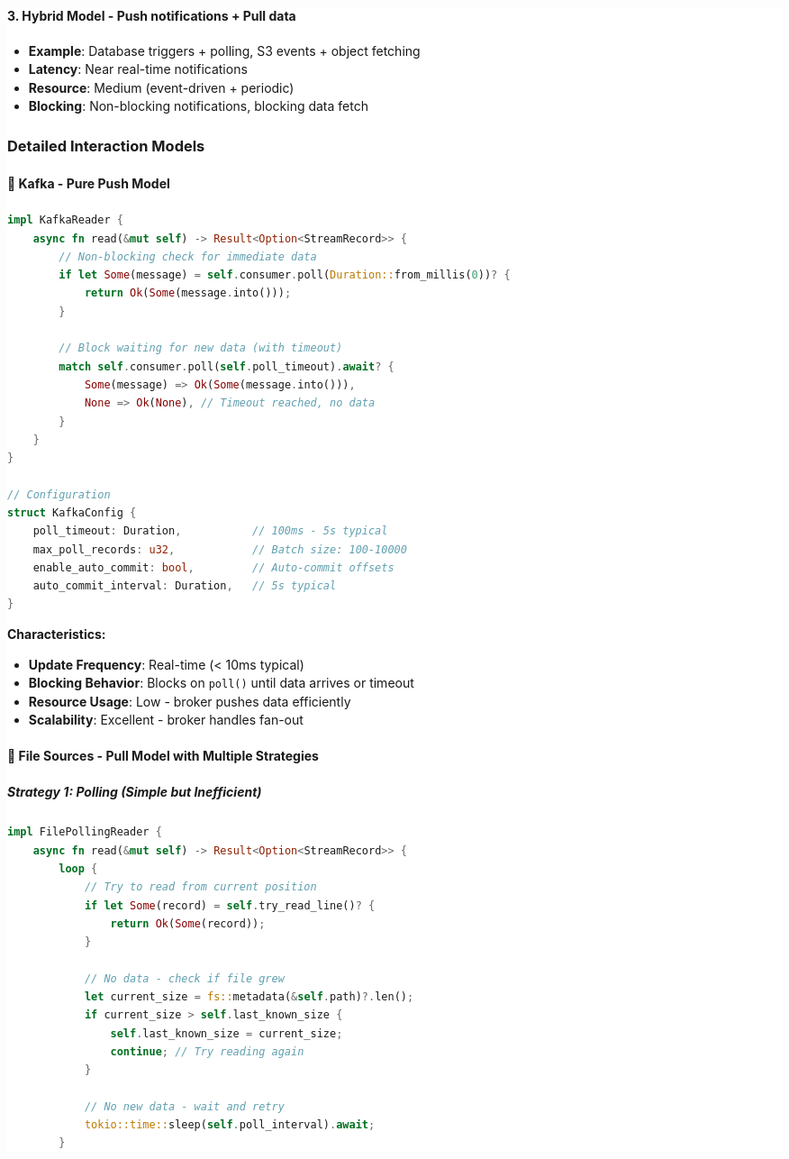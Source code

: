 #### 3. **Hybrid Model** - Push notifications + Pull data
- **Example**: Database triggers + polling, S3 events + object fetching
- **Latency**: Near real-time notifications
- **Resource**: Medium (event-driven + periodic)
- **Blocking**: Non-blocking notifications, blocking data fetch

### Detailed Interaction Models

#### 📡 **Kafka - Pure Push Model**

```rust
impl KafkaReader {
    async fn read(&mut self) -> Result<Option<StreamRecord>> {
        // Non-blocking check for immediate data
        if let Some(message) = self.consumer.poll(Duration::from_millis(0))? {
            return Ok(Some(message.into()));
        }
        
        // Block waiting for new data (with timeout)
        match self.consumer.poll(self.poll_timeout).await? {
            Some(message) => Ok(Some(message.into())),
            None => Ok(None), // Timeout reached, no data
        }
    }
}

// Configuration
struct KafkaConfig {
    poll_timeout: Duration,           // 100ms - 5s typical
    max_poll_records: u32,            // Batch size: 100-10000
    enable_auto_commit: bool,         // Auto-commit offsets
    auto_commit_interval: Duration,   // 5s typical
}
```

**Characteristics:**
- **Update Frequency**: Real-time (< 10ms typical)
- **Blocking Behavior**: Blocks on `poll()` until data arrives or timeout
- **Resource Usage**: Low - broker pushes data efficiently
- **Scalability**: Excellent - broker handles fan-out

#### 📁 **File Sources - Pull Model with Multiple Strategies**

##### **Strategy 1: Polling (Simple but Inefficient)**

```rust
impl FilePollingReader {
    async fn read(&mut self) -> Result<Option<StreamRecord>> {
        loop {
            // Try to read from current position
            if let Some(record) = self.try_read_line()? {
                return Ok(Some(record));
            }
            
            // No data - check if file grew
            let current_size = fs::metadata(&self.path)?.len();
            if current_size > self.last_known_size {
                self.last_known_size = current_size;
                continue; // Try reading again
            }
            
            // No new data - wait and retry
            tokio::time::sleep(self.poll_interval).await;
        }
```